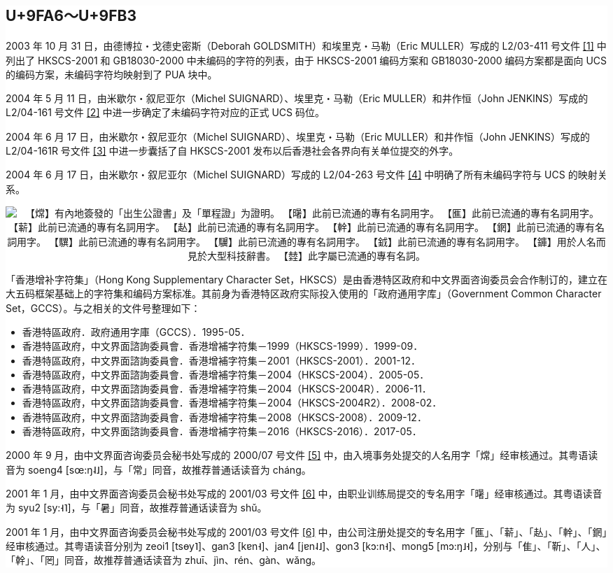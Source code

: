 ## U+9FA6～U+9FB3

2003 年 10 月 31 日，由德博拉・戈德史密斯（Deborah GOLDSMITH）和埃里克・马勒（Eric MULLER）写成的 L2/03-411 号文件 [[1]](https://www.unicode.org/L2/L2003/03411-gbhkscs.pdf) 中列出了 HKSCS-2001 和 GB18030-2000 中未编码的字符的列表，由于 HKSCS-2001 编码方案和 GB18030-2000 编码方案都是面向 UCS 的编码方案，未编码字符均映射到了 PUA 块中。

2004 年 5 月 11 日，由米歇尔・叙尼亚尔（Michel SUIGNARD）、埃里克・马勒（Eric MULLER）和井作恒（John JENKINS）写成的 L2/04-161 号文件 [[2]](https://www.unicode.org/L2/L2004/04161-hkscs-gb-pua.pdf) 中进一步确定了未编码字符对应的正式 UCS 码位。

2004 年 6 月 17 日，由米歇尔・叙尼亚尔（Michel SUIGNARD）、埃里克・马勒（Eric MULLER）和井作恒（John JENKINS）写成的 L2/04-161R 号文件 [[3]](https://www.unicode.org/L2/L2004/04161r-hkscs-gb-pua.pdf) 中进一步囊括了自 HKSCS-2001 发布以后香港社会各界向有关单位提交的外字。

2004 年 6 月 17 日，由米歇尔・叙尼亚尔（Michel SUIGNARD）写成的 L2/04-263 号文件 [[4]](https://www.unicode.org/L2/L2004/04263-n2808-hkscs-gb-add.pdf) 中明确了所有未编码字符与 UCS 的映射关系。

<div style="text-align: center;">

![【龦】有內地簽發的「出生公證書」及「單程證」为證明。
【龧】此前已流通的專有名詞用字。
【龨】此前已流通的專有名詞用字。
【龩】此前已流通的專有名詞用字。
【龪】此前已流通的專有名詞用字。
【龫】此前已流通的專有名詞用字。
【龬】此前已流通的專有名詞用字。
【龭】此前已流通的專有名詞用字。
【龮】此前已流通的專有名詞用字。
【龯】此前已流通的專有名詞用字。
【龲】用於人名而見於大型科技辭書。
【龳】此字屬已流通的專有名詞。](/001/001-002.jpg)
</div>

「香港增补字符集」（Hong Kong Supplementary Character Set，HKSCS）是由香港特区政府和中文界面咨询委员会合作制订的，建立在大五码框架基础上的字符集和编码方案标准。其前身为香港特区政府实际投入使用的「政府通用字库」（Government Common Character Set，GCCS）。与之相关的文件号整理如下：

- 香港特區政府．政府通用字庫（GCCS）．1995-05．
- 香港特區政府，中文界面諮詢委員會．香港增補字符集－1999（HKSCS-1999）．1999-09．
- 香港特區政府，中文界面諮詢委員會．香港增補字符集－2001（HKSCS-2001）．2001-12．
- 香港特區政府，中文界面諮詢委員會．香港增補字符集－2004（HKSCS-2004）．2005-05．
- 香港特區政府，中文界面諮詢委員會．香港增補字符集－2004（HKSCS-2004R）．2006-11．
- 香港特區政府，中文界面諮詢委員會．香港增補字符集－2004（HKSCS-2004R2）．2008-02．
- 香港特區政府，中文界面諮詢委員會．香港增補字符集－2008（HKSCS-2008）．2009-12．
- 香港特區政府，中文界面諮詢委員會．香港增補字符集－2016（HKSCS-2016）．2017-05．

2000 年 9 月，由中文界面咨询委员会秘书处写成的 2000/07 号文件 [[5]](https://www.ogcio.gov.hk/sc/our_work/business/tech_promotion/ccli/cliac/doc/cl072000.pdf) 中，由入境事务处提交的人名用字「龦」经审核通过。其粤语读音为 soeng4 [sœ:ŋ˨˩]，与「常」同音，故推荐普通话读音为 cháng。

2001 年 1 月，由中文界面咨询委员会秘书处写成的 2001/03 号文件 [[6]](https://www.ogcio.gov.hk/sc/our_work/business/tech_promotion/ccli/cliac/doc/cl032001.pdf) 中，由职业训练局提交的专名用字「龧」经审核通过。其粤语读音为 syu2 [sy:˧˥]，与「暑」同音，故推荐普通话读音为 shǔ。

2001 年 1 月，由中文界面咨询委员会秘书处写成的 2001/03 号文件 [[6]](https://www.ogcio.gov.hk/sc/our_work/business/tech_promotion/ccli/cliac/doc/cl032001.pdf) 中，由公司注册处提交的专名用字「龨」、「龩」、「龪」、「龫」、「龬」经审核通过。其粤语读音分别为 zeoi1 [tsɵy˥]、gan3 [kɐn˧]、jan4 [jɐn˨˩]、gon3 [kɔ:n˧]、mong5 [mɔ:ŋ˩˧]，分别与「隹」、「靳」、「人」、「幹」、「罔」同音，故推荐普通话读音为 zhuī、jìn、rén、gàn、wǎng。
